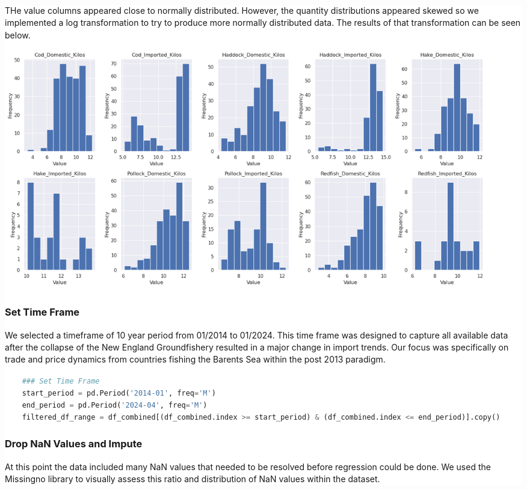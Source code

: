 THe value columns appeared close to normally distributed. However, the quantity distributions appeared skewed so we implemented a log transformation to try to produce more normally distributed data. The results of that transformation can be seen below. 

<img src="figs/amount_log_dist.png" width=800>

### Set Time Frame

We selected a timeframe of 10 year period from 01/2014 to 01/2024. This time frame was designed to capture all available data after the collapse of the New England Groundfishery resulted in a major change in import trends. Our focus was specifically on trade and price dynamics from countries fishing the Barents Sea within the post 2013 paradigm.

```python
    ### Set Time Frame
    start_period = pd.Period('2014-01', freq='M')
    end_period = pd.Period('2024-04', freq='M')
    filtered_df_range = df_combined[(df_combined.index >= start_period) & (df_combined.index <= end_period)].copy()
```

### Drop NaN Values and Impute

At this point the data included many NaN values that needed to be resolved before regression could be done. We used the Missingno library to visually assess this ratio and distribution of NaN values within the dataset.  
